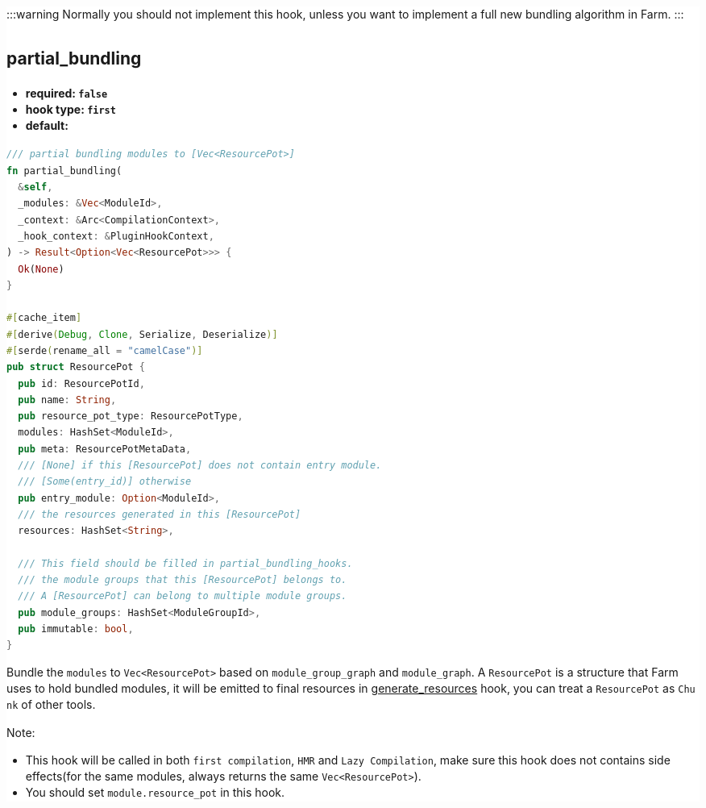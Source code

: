 :::warning
Normally you should not implement this hook, unless you want to implement a full new bundling algorithm in Farm.
:::

## partial_bundling
- **required: `false`**
- **hook type: `first`**
- **default:**
```rust
/// partial bundling modules to [Vec<ResourcePot>]
fn partial_bundling(
  &self,
  _modules: &Vec<ModuleId>,
  _context: &Arc<CompilationContext>,
  _hook_context: &PluginHookContext,
) -> Result<Option<Vec<ResourcePot>>> {
  Ok(None)
}

#[cache_item]
#[derive(Debug, Clone, Serialize, Deserialize)]
#[serde(rename_all = "camelCase")]
pub struct ResourcePot {
  pub id: ResourcePotId,
  pub name: String,
  pub resource_pot_type: ResourcePotType,
  modules: HashSet<ModuleId>,
  pub meta: ResourcePotMetaData,
  /// [None] if this [ResourcePot] does not contain entry module.
  /// [Some(entry_id)] otherwise
  pub entry_module: Option<ModuleId>,
  /// the resources generated in this [ResourcePot]
  resources: HashSet<String>,

  /// This field should be filled in partial_bundling_hooks.
  /// the module groups that this [ResourcePot] belongs to.
  /// A [ResourcePot] can belong to multiple module groups.
  pub module_groups: HashSet<ModuleGroupId>,
  pub immutable: bool,
}
```
Bundle the `modules` to `Vec<ResourcePot>` based on `module_group_graph` and `module_graph`. A `ResourcePot` is a structure that Farm uses to hold bundled modules, it will be emitted to final resources in [generate_resources](#generate_resources) hook, you can treat a `ResourcePot` as `Chunk` of other tools.

Note:
* This hook will be called in both `first compilation`, `HMR` and `Lazy Compilation`, make sure this hook does not contains side effects(for the same modules, always returns the same `Vec<ResourcePot>`).
* You should set `module.resource_pot` in this hook.
